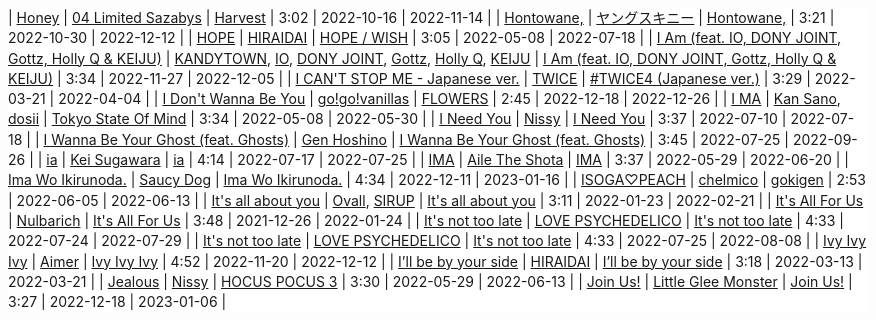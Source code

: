 | [Honey](https://open.spotify.com/track/18DQ9iePAAoZUFjnAaDG88) | [04 Limited Sazabys](https://open.spotify.com/artist/6Gem5Nh6gd9PCtWdzR7Odh) | [Harvest](https://open.spotify.com/album/1PPS4w9sOJqNpTnUtUj4QZ) | 3:02 | 2022-10-16 | 2022-11-14 |
| [Hontowane,](https://open.spotify.com/track/1G5cJCr6WwmiKRGlCbq6WS) | [ヤングスキニー](https://open.spotify.com/artist/3VVMRDGpbQR2SK9nHX3DW5) | [Hontowane,](https://open.spotify.com/album/0Kyfu9ZMYITiwDUngdTpJc) | 3:21 | 2022-10-30 | 2022-12-12 |
| [HOPE](https://open.spotify.com/track/4xfYAFR8CCXdFr9mxPmHXL) | [HIRAIDAI](https://open.spotify.com/artist/7JthQ6zwNzfxRfIEjp6wUs) | [HOPE / WISH](https://open.spotify.com/album/6MsGbobSY6DsLpFGbRTOfQ) | 3:05 | 2022-05-08 | 2022-07-18 |
| [I Am \(feat\. IO, DONY JOINT, Gottz, Holly Q & KEIJU\)](https://open.spotify.com/track/6fsEy2H3hS2n79QlWvM7IQ) | [KANDYTOWN](https://open.spotify.com/artist/5Treq1MbA8Kw8EGwJc0nzy), [IO](https://open.spotify.com/artist/7wJbfRQ42OuzAQfXMVidTd), [DONY JOINT](https://open.spotify.com/artist/3zBimOdEMH8zaDJY2QkniH), [Gottz](https://open.spotify.com/artist/4Rd7uX3gR54NvnI8Xmkes4), [Holly Q](https://open.spotify.com/artist/5hlXzixAQclz0HNTZaEFLk), [KEIJU](https://open.spotify.com/artist/7K3bqkZs0SVUS9K13bnwHL) | [I Am \(feat\. IO, DONY JOINT, Gottz, Holly Q & KEIJU\)](https://open.spotify.com/album/7gVzer8MLw4VaPpxrUib0l) | 3:34 | 2022-11-27 | 2022-12-05 |
| [I CAN'T STOP ME \- Japanese ver.](https://open.spotify.com/track/1tyCxhxiHQ9DoHIiDMFPzL) | [TWICE](https://open.spotify.com/artist/7n2Ycct7Beij7Dj7meI4X0) | [\#TWICE4 \(Japanese ver.\)](https://open.spotify.com/album/5UMKm3ihuSD9WQDkwQ7btX) | 3:29 | 2022-03-21 | 2022-04-04 |
| [I Don't Wanna Be You](https://open.spotify.com/track/1W2JZ582u23ihurEPQPjqB) | [go!go!vanillas](https://open.spotify.com/artist/0aqPTOZlKG6ltJHv7BNlsm) | [FLOWERS](https://open.spotify.com/album/5nSKf0TUKnosCEBuLJPcVC) | 2:45 | 2022-12-18 | 2022-12-26 |
| [I MA](https://open.spotify.com/track/2mJxEj7p6hzkPYiCg3LUUf) | [Kan Sano](https://open.spotify.com/artist/5b3ZFm6P1lpZIASMDnBDs9), [dosii](https://open.spotify.com/artist/41lcf5k3PkUdxupYLkcjCd) | [Tokyo State Of Mind](https://open.spotify.com/album/6Acj6DqPEt4LLYoXAHzzQQ) | 3:34 | 2022-05-08 | 2022-05-30 |
| [I Need You](https://open.spotify.com/track/16GmwXr8eice4keZxd1iov) | [Nissy](https://open.spotify.com/artist/4L9VSeE7K3BTBndqEL9A6q) | [I Need You](https://open.spotify.com/album/3WnvIXxIhgRgjfigcVNWx2) | 3:37 | 2022-07-10 | 2022-07-18 |
| [I Wanna Be Your Ghost \(feat\. Ghosts\)](https://open.spotify.com/track/12qmPGMrOCogibc7qyxT9s) | [Gen Hoshino](https://open.spotify.com/artist/1S2S00lgLYLGHWA44qGEUs) | [I Wanna Be Your Ghost \(feat\. Ghosts\)](https://open.spotify.com/album/3yMv72mFXC359orTQ2mZHe) | 3:45 | 2022-07-25 | 2022-09-26 |
| [ia](https://open.spotify.com/track/2mnUQfzbAM5KLLL6vjhlpG) | [Kei Sugawara](https://open.spotify.com/artist/7xlTOxmnztZVNgoPlMV6YS) | [ia](https://open.spotify.com/album/61ON4UP1najrsFvPXTt7j8) | 4:14 | 2022-07-17 | 2022-07-25 |
| [IMA](https://open.spotify.com/track/4L9DM1h6qdDdHzv7b07Xlz) | [Aile The Shota](https://open.spotify.com/artist/2cRxXzkAobXvwQgUv5FRju) | [IMA](https://open.spotify.com/album/2yMvBOJATTkn4wDhZZotIT) | 3:37 | 2022-05-29 | 2022-06-20 |
| [Ima Wo Ikirunoda.](https://open.spotify.com/track/2TfgEnBBdBvQl7fdMX1Nqy) | [Saucy Dog](https://open.spotify.com/artist/4WqXqPmUuenMIr4QaFrZXN) | [Ima Wo Ikirunoda.](https://open.spotify.com/album/27P7OClUEHrPiybgPxdA7y) | 4:34 | 2022-12-11 | 2023-01-16 |
| [ISOGA♡PEACH](https://open.spotify.com/track/2rUXvoihe7UXWbHogW3xNs) | [chelmico](https://open.spotify.com/artist/6sAONleCsmAyP87OHsVAPV) | [gokigen](https://open.spotify.com/album/4vNzwzawCSP3840t0wVEdE) | 2:53 | 2022-06-05 | 2022-06-13 |
| [It's all about you](https://open.spotify.com/track/4D8vdQENwuYMbcaYG0ZKcr) | [Ovall](https://open.spotify.com/artist/5fajxqVLxJxAzMvZn0AGIv), [SIRUP](https://open.spotify.com/artist/1HzcHe0WFm4koBalCEOkVh) | [It's all about you](https://open.spotify.com/album/2Nle2je0kLudi6kk0PJsuA) | 3:11 | 2022-01-23 | 2022-02-21 |
| [It's All For Us](https://open.spotify.com/track/2EQFpKZWfUMdcpWILJVGru) | [Nulbarich](https://open.spotify.com/artist/2yPOqQXgXAw3TVjCNReIrD) | [It's All For Us](https://open.spotify.com/album/2m2LvEg4ByGuDlVrD4DFGN) | 3:48 | 2021-12-26 | 2022-01-24 |
| [It's not too late](https://open.spotify.com/track/2khwYnCBaVn2X8U76qpJ0m) | [LOVE PSYCHEDELICO](https://open.spotify.com/artist/5V7OCRPNS7vBRLRkrMVNqp) | [It's not too late](https://open.spotify.com/album/4iLEDZc91CwlkoE3Cd2jU0) | 4:33 | 2022-07-24 | 2022-07-29 |
| [It's not too late](https://open.spotify.com/track/6msygryLZFEN7Fw7laGcAA) | [LOVE PSYCHEDELICO](https://open.spotify.com/artist/5V7OCRPNS7vBRLRkrMVNqp) | [It's not too late](https://open.spotify.com/album/03Dx5bwpehJewD0236CHfe) | 4:33 | 2022-07-25 | 2022-08-08 |
| [Ivy Ivy Ivy](https://open.spotify.com/track/4DjyuqJvrr10efe2aGoSYJ) | [Aimer](https://open.spotify.com/artist/0bAsR2unSRpn6BQPEnNlZm) | [Ivy Ivy Ivy](https://open.spotify.com/album/4zonvfa0E3bJJ52tSvsqLI) | 4:52 | 2022-11-20 | 2022-12-12 |
| [I’ll be by your side](https://open.spotify.com/track/1Fb3LtxFAY2eMmauqJQsKq) | [HIRAIDAI](https://open.spotify.com/artist/7JthQ6zwNzfxRfIEjp6wUs) | [I’ll be by your side](https://open.spotify.com/album/54BxRk1Z9Pux41bLJb81yI) | 3:18 | 2022-03-13 | 2022-03-21 |
| [Jealous](https://open.spotify.com/track/18epNr7w87GhCVoJTQxOKD) | [Nissy](https://open.spotify.com/artist/4L9VSeE7K3BTBndqEL9A6q) | [HOCUS POCUS 3](https://open.spotify.com/album/54DQf4eWVVxYhs47wuxR0y) | 3:30 | 2022-05-29 | 2022-06-13 |
| [Join Us!](https://open.spotify.com/track/0WCWhT1XJCS6sYWLIXf4Dh) | [Little Glee Monster](https://open.spotify.com/artist/2N19kPGlqKY8GiyE4DkAtp) | [Join Us!](https://open.spotify.com/album/24jLRo7S7jJTM9ngeeMxtA) | 3:27 | 2022-12-18 | 2023-01-06 |